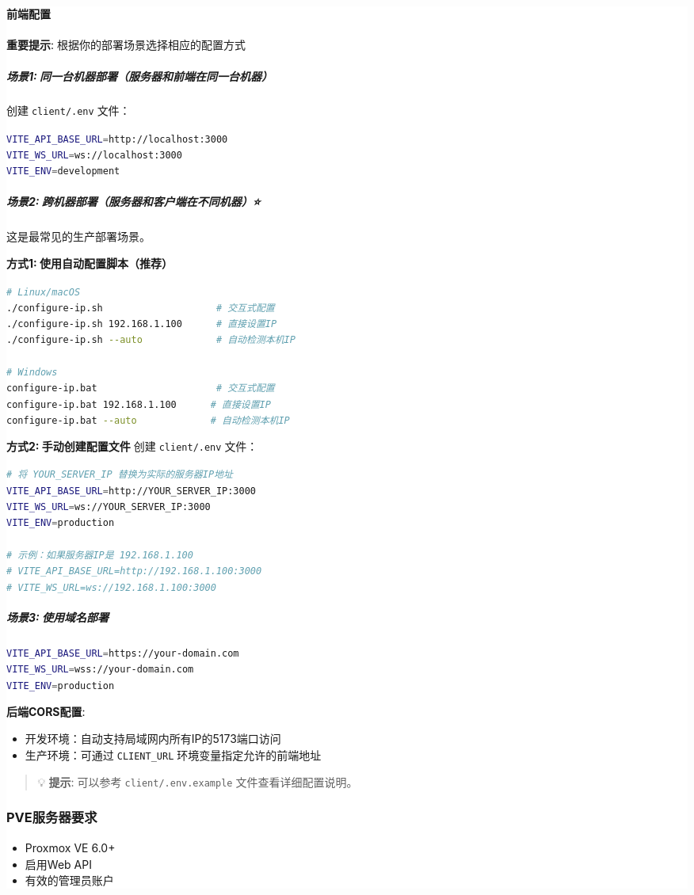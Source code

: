 #### 前端配置

**重要提示**: 根据你的部署场景选择相应的配置方式

##### 场景1: 同一台机器部署（服务器和前端在同一台机器）
创建 `client/.env` 文件：
```bash
VITE_API_BASE_URL=http://localhost:3000
VITE_WS_URL=ws://localhost:3000
VITE_ENV=development
```

##### 场景2: 跨机器部署（服务器和客户端在不同机器）⭐
这是最常见的生产部署场景。

**方式1: 使用自动配置脚本（推荐）**
```bash
# Linux/macOS
./configure-ip.sh                    # 交互式配置
./configure-ip.sh 192.168.1.100      # 直接设置IP
./configure-ip.sh --auto             # 自动检测本机IP

# Windows
configure-ip.bat                     # 交互式配置  
configure-ip.bat 192.168.1.100      # 直接设置IP
configure-ip.bat --auto             # 自动检测本机IP
```

**方式2: 手动创建配置文件**
创建 `client/.env` 文件：
```bash
# 将 YOUR_SERVER_IP 替换为实际的服务器IP地址
VITE_API_BASE_URL=http://YOUR_SERVER_IP:3000
VITE_WS_URL=ws://YOUR_SERVER_IP:3000
VITE_ENV=production

# 示例：如果服务器IP是 192.168.1.100
# VITE_API_BASE_URL=http://192.168.1.100:3000
# VITE_WS_URL=ws://192.168.1.100:3000
```

##### 场景3: 使用域名部署
```bash
VITE_API_BASE_URL=https://your-domain.com
VITE_WS_URL=wss://your-domain.com
VITE_ENV=production
```

**后端CORS配置**: 
- 开发环境：自动支持局域网内所有IP的5173端口访问
- 生产环境：可通过 `CLIENT_URL` 环境变量指定允许的前端地址

> 💡 **提示**: 可以参考 `client/.env.example` 文件查看详细配置说明。

### PVE服务器要求
- Proxmox VE 6.0+
- 启用Web API
- 有效的管理员账户
